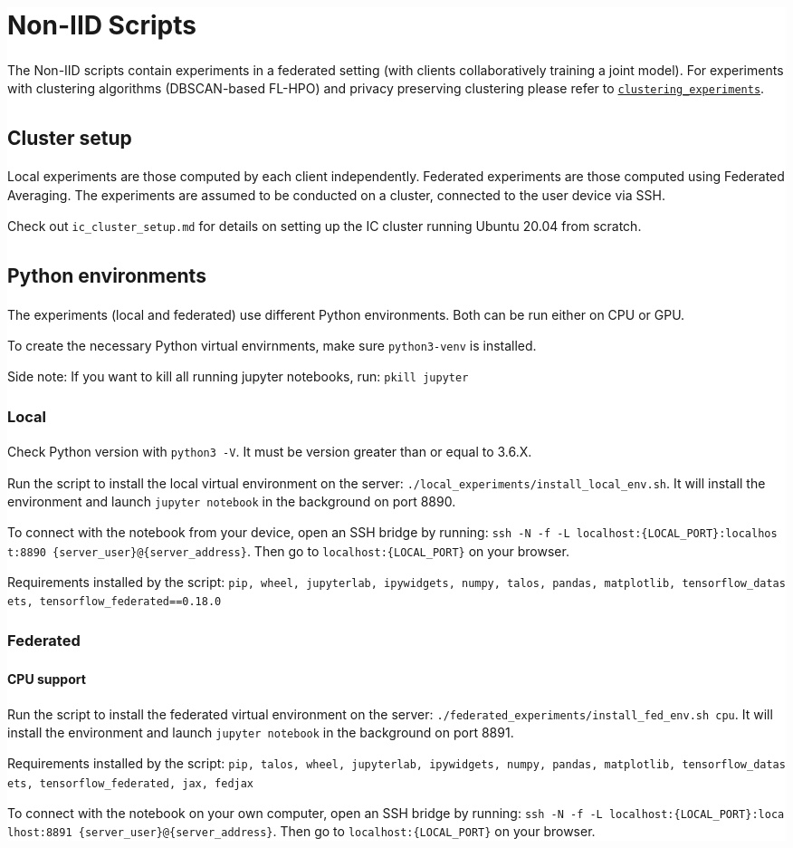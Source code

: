 # Non-IID Scripts

The Non-IID scripts contain experiments in a federated setting (with clients collaboratively training a joint model). For experiments with clustering algorithms (DBSCAN-based FL-HPO) and privacy preserving clustering please refer to [`clustering_experiments`](./clustering_experiments/).

## Cluster setup

Local experiments are those computed by each client independently. Federated experiments are those computed using Federated Averaging. The experiments are assumed to be conducted on a cluster, connected to the user device via SSH.

Check out `ic_cluster_setup.md` for details on setting up the IC cluster running Ubuntu 20.04 from scratch.

## Python environments

The experiments (local and federated) use different Python environments. Both can be run either on CPU or GPU.

To create the necessary Python virtual envirnments, make sure `python3-venv` is installed.

Side note: If you want to kill all running jupyter notebooks, run: `pkill jupyter`

### Local

Check Python version with `python3 -V`. It must be version greater than or equal to 3.6.X.

Run the script to install the local virtual environment on the server: `./local_experiments/install_local_env.sh`. It will install the environment and launch `jupyter notebook` in the background on port 8890.

To connect with the notebook from your device, open an SSH bridge by running:
`ssh -N -f -L localhost:{LOCAL_PORT}:localhost:8890 {server_user}@{server_address}`.
Then go to `localhost:{LOCAL_PORT}` on your browser.

Requirements installed by the script: `pip, wheel, jupyterlab, ipywidgets, numpy, talos, pandas, matplotlib, tensorflow_datasets, tensorflow_federated==0.18.0`

### Federated

#### CPU support

Run the script to install the federated virtual environment on the server: `./federated_experiments/install_fed_env.sh cpu`. It will install the environment and launch `jupyter notebook` in the background on port 8891.

Requirements installed by the script: `pip, talos, wheel, jupyterlab, ipywidgets, numpy, pandas, matplotlib, tensorflow_datasets, tensorflow_federated, jax, fedjax`

To connect with the notebook on your own computer, open an SSH bridge by running:
`ssh -N -f -L localhost:{LOCAL_PORT}:localhost:8891 {server_user}@{server_address}`.
Then go to `localhost:{LOCAL_PORT}` on your browser.
